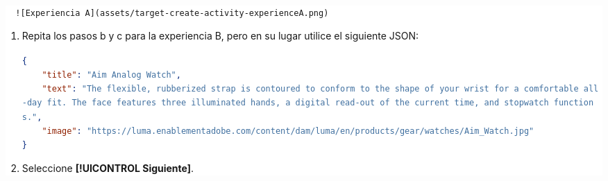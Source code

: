       ![Experiencia A](assets/target-create-activity-experienceA.png)

   1. Repita los pasos b y c para la experiencia B, pero en su lugar utilice el siguiente JSON:

      ```json
      { 
          "title": "Aim Analog Watch",
          "text": "The flexible, rubberized strap is contoured to conform to the shape of your wrist for a comfortable all-day fit. The face features three illuminated hands, a digital read-out of the current time, and stopwatch functions.", 
          "image": "https://luma.enablementadobe.com/content/dam/luma/en/products/gear/watches/Aim_Watch.jpg" 
      }
      ```

   1. Seleccione **[!UICONTROL Siguiente]**.
